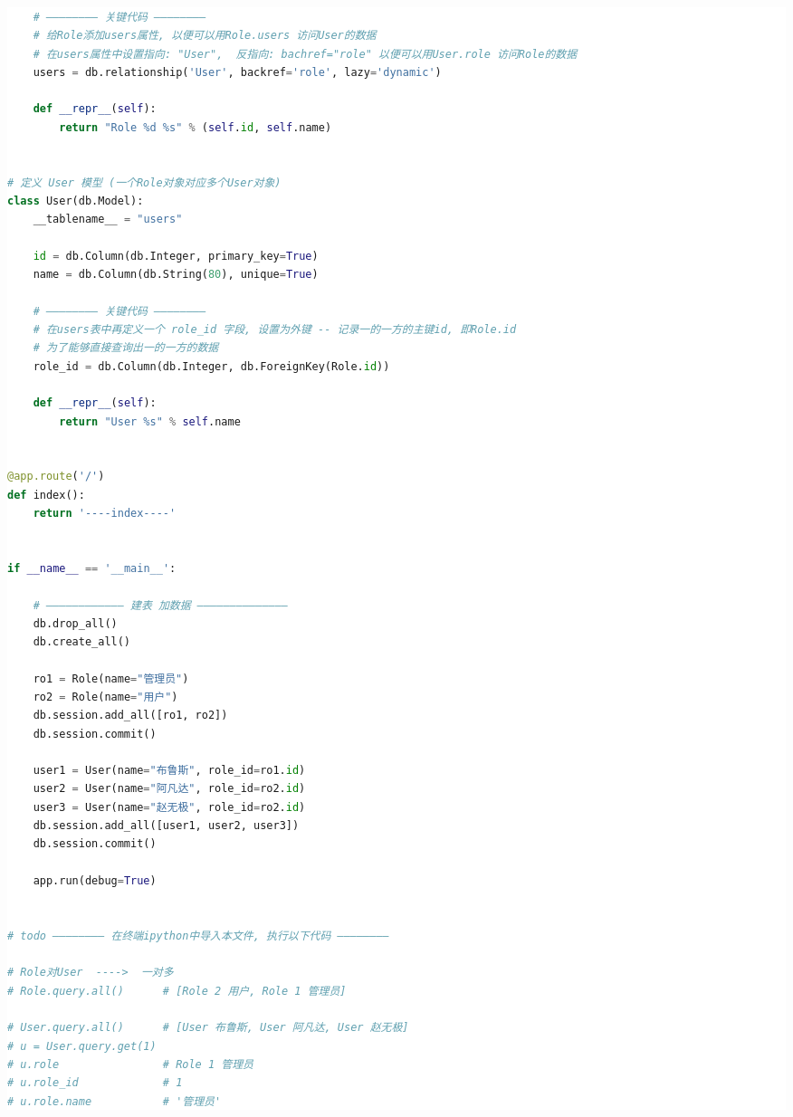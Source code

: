 ```python
    # ———————— 关键代码 ————————
    # 给Role添加users属性, 以便可以用Role.users 访问User的数据
    # 在users属性中设置指向: "User",  反指向: bachref="role" 以便可以用User.role 访问Role的数据
    users = db.relationship('User', backref='role', lazy='dynamic')

    def __repr__(self):
        return "Role %d %s" % (self.id, self.name)


# 定义 User 模型 (一个Role对象对应多个User对象)
class User(db.Model):
    __tablename__ = "users"

    id = db.Column(db.Integer, primary_key=True)
    name = db.Column(db.String(80), unique=True)

    # ———————— 关键代码 ————————
    # 在users表中再定义一个 role_id 字段, 设置为外键 -- 记录一的一方的主键id, 即Role.id
    # 为了能够直接查询出一的一方的数据
    role_id = db.Column(db.Integer, db.ForeignKey(Role.id))

    def __repr__(self):
        return "User %s" % self.name


@app.route('/')
def index():
    return '----index----'


if __name__ == '__main__':

    # ———————————— 建表 加数据 ——————————————
    db.drop_all()
    db.create_all()

    ro1 = Role(name="管理员")
    ro2 = Role(name="用户")
    db.session.add_all([ro1, ro2])
    db.session.commit()

    user1 = User(name="布鲁斯", role_id=ro1.id)
    user2 = User(name="阿凡达", role_id=ro2.id)
    user3 = User(name="赵无极", role_id=ro2.id)
    db.session.add_all([user1, user2, user3])
    db.session.commit()

    app.run(debug=True)


# todo ———————— 在终端ipython中导入本文件, 执行以下代码 ————————

# Role对User  ---->  一对多
# Role.query.all()      # [Role 2 用户, Role 1 管理员]

# User.query.all()      # [User 布鲁斯, User 阿凡达, User 赵无极]
# u = User.query.get(1)
# u.role                # Role 1 管理员
# u.role_id             # 1
# u.role.name           # '管理员'
```
